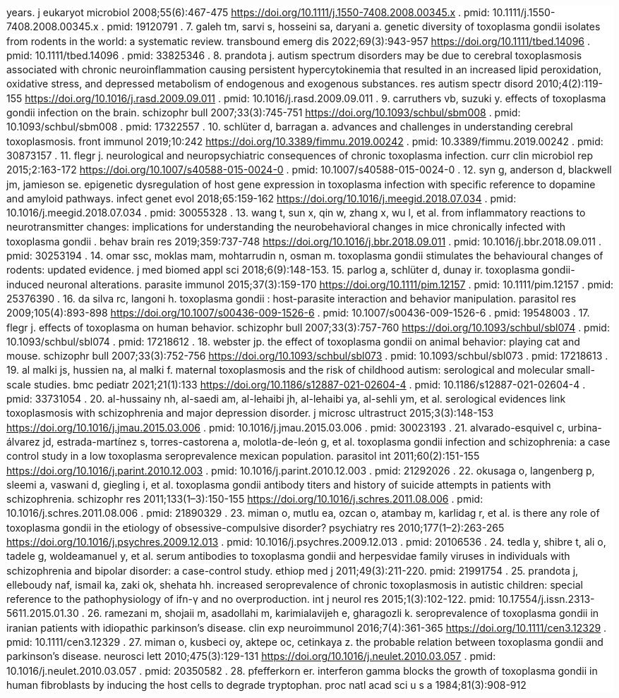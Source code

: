 years. j eukaryot microbiol 2008;55(6):467-475 https://doi.org/10.1111/j.1550-7408.2008.00345.x . pmid: 10.1111/j.1550-7408.2008.00345.x . pmid: 19120791 . 7. galeh tm, sarvi s, hosseini sa, daryani a. genetic diversity of toxoplasma gondii isolates from rodents in the world: a systematic review. transbound emerg dis 2022;69(3):943-957 https://doi.org/10.1111/tbed.14096 . pmid: 10.1111/tbed.14096 . pmid: 33825346 . 8. prandota j. autism spectrum disorders may be due to cerebral toxoplasmosis associated with chronic neuroinflammation causing persistent hypercytokinemia that resulted in an increased lipid peroxidation, oxidative stress, and depressed metabolism of endogenous and exogenous substances. res autism spectr disord 2010;4(2):119-155 https://doi.org/10.1016/j.rasd.2009.09.011 . pmid: 10.1016/j.rasd.2009.09.011 . 9. carruthers vb, suzuki y. effects of toxoplasma gondii infection on the brain. schizophr bull 2007;33(3):745-751 https://doi.org/10.1093/schbul/sbm008 . pmid: 10.1093/schbul/sbm008 . pmid: 17322557 . 10. schlüter d, barragan a. advances and challenges in understanding cerebral toxoplasmosis. front immunol 2019;10:242 https://doi.org/10.3389/fimmu.2019.00242 . pmid: 10.3389/fimmu.2019.00242 . pmid: 30873157 . 11. flegr j. neurological and neuropsychiatric consequences of chronic toxoplasma infection. curr clin microbiol rep 2015;2:163-172 https://doi.org/10.1007/s40588-015-0024-0 . pmid: 10.1007/s40588-015-0024-0 . 12. syn g, anderson d, blackwell jm, jamieson se. epigenetic dysregulation of host gene expression in toxoplasma infection with specific reference to dopamine and amyloid pathways. infect genet evol 2018;65:159-162 https://doi.org/10.1016/j.meegid.2018.07.034 . pmid: 10.1016/j.meegid.2018.07.034 . pmid: 30055328 . 13. wang t, sun x, qin w, zhang x, wu l, et al. from inflammatory reactions to neurotransmitter changes: implications for understanding the neurobehavioral changes in mice chronically infected with toxoplasma gondii . behav brain res 2019;359:737-748 https://doi.org/10.1016/j.bbr.2018.09.011 . pmid: 10.1016/j.bbr.2018.09.011 . pmid: 30253194 . 14. omar ssc, moklas mam, mohtarrudin n, osman m. toxoplasma gondii stimulates the behavioural changes of rodents: updated evidence. j med biomed appl sci 2018;6(9):148-153. 15. parlog a, schlüter d, dunay ir. toxoplasma gondii- induced neuronal alterations. parasite immunol 2015;37(3):159-170 https://doi.org/10.1111/pim.12157 . pmid: 10.1111/pim.12157 . pmid: 25376390 . 16. da silva rc, langoni h. toxoplasma gondii : host-parasite interaction and behavior manipulation. parasitol res 2009;105(4):893-898 https://doi.org/10.1007/s00436-009-1526-6 . pmid: 10.1007/s00436-009-1526-6 . pmid: 19548003 . 17. flegr j. effects of toxoplasma on human behavior. schizophr bull 2007;33(3):757-760 https://doi.org/10.1093/schbul/sbl074 . pmid: 10.1093/schbul/sbl074 . pmid: 17218612 . 18. webster jp. the effect of toxoplasma gondii on animal behavior: playing cat and mouse. schizophr bull 2007;33(3):752-756 https://doi.org/10.1093/schbul/sbl073 . pmid: 10.1093/schbul/sbl073 . pmid: 17218613 . 19. al malki js, hussien na, al malki f. maternal toxoplasmosis and the risk of childhood autism: serological and molecular small-scale studies. bmc pediatr 2021;21(1):133 https://doi.org/10.1186/s12887-021-02604-4 . pmid: 10.1186/s12887-021-02604-4 . pmid: 33731054 . 20. al-hussainy nh, al-saedi am, al-lehaibi jh, al-lehaibi ya, al-sehli ym, et al. serological evidences link toxoplasmosis with schizophrenia and major depression disorder. j microsc ultrastruct 2015;3(3):148-153 https://doi.org/10.1016/j.jmau.2015.03.006 . pmid: 10.1016/j.jmau.2015.03.006 . pmid: 30023193 . 21. alvarado-esquivel c, urbina-álvarez jd, estrada-martínez s, torres-castorena a, molotla-de-león g, et al. toxoplasma gondii infection and schizophrenia: a case control study in a low toxoplasma seroprevalence mexican population. parasitol int 2011;60(2):151-155 https://doi.org/10.1016/j.parint.2010.12.003 . pmid: 10.1016/j.parint.2010.12.003 . pmid: 21292026 . 22. okusaga o, langenberg p, sleemi a, vaswani d, giegling i, et al. toxoplasma gondii antibody titers and history of suicide attempts in patients with schizophrenia. schizophr res 2011;133(1–3):150-155 https://doi.org/10.1016/j.schres.2011.08.006 . pmid: 10.1016/j.schres.2011.08.006 . pmid: 21890329 . 23. miman o, mutlu ea, ozcan o, atambay m, karlidag r, et al. is there any role of toxoplasma gondii in the etiology of obsessive-compulsive disorder? psychiatry res 2010;177(1–2):263-265 https://doi.org/10.1016/j.psychres.2009.12.013 . pmid: 10.1016/j.psychres.2009.12.013 . pmid: 20106536 . 24. tedla y, shibre t, ali o, tadele g, woldeamanuel y, et al. serum antibodies to toxoplasma gondii and herpesvidae family viruses in individuals with schizophrenia and bipolar disorder: a case-control study. ethiop med j 2011;49(3):211-220. pmid: 21991754 . 25. prandota j, elleboudy naf, ismail ka, zaki ok, shehata hh. increased seroprevalence of chronic toxoplasmosis in autistic children: special reference to the pathophysiology of ifn-γ and no overproduction. int j neurol res 2015;1(3):102-122. pmid: 10.17554/j.issn.2313-5611.2015.01.30 . 26. ramezani m, shojaii m, asadollahi m, karimialavijeh e, gharagozli k. seroprevalence of toxoplasma gondii in iranian patients with idiopathic parkinson’s disease. clin exp neuroimmunol 2016;7(4):361-365 https://doi.org/10.1111/cen3.12329 . pmid: 10.1111/cen3.12329 . 27. miman o, kusbeci oy, aktepe oc, cetinkaya z. the probable relation between toxoplasma gondii and parkinson’s disease. neurosci lett 2010;475(3):129-131 https://doi.org/10.1016/j.neulet.2010.03.057 . pmid: 10.1016/j.neulet.2010.03.057 . pmid: 20350582 . 28. pfefferkorn er. interferon gamma blocks the growth of toxoplasma gondii in human fibroblasts by inducing the host cells to degrade tryptophan. proc natl acad sci u s a 1984;81(3):908-912